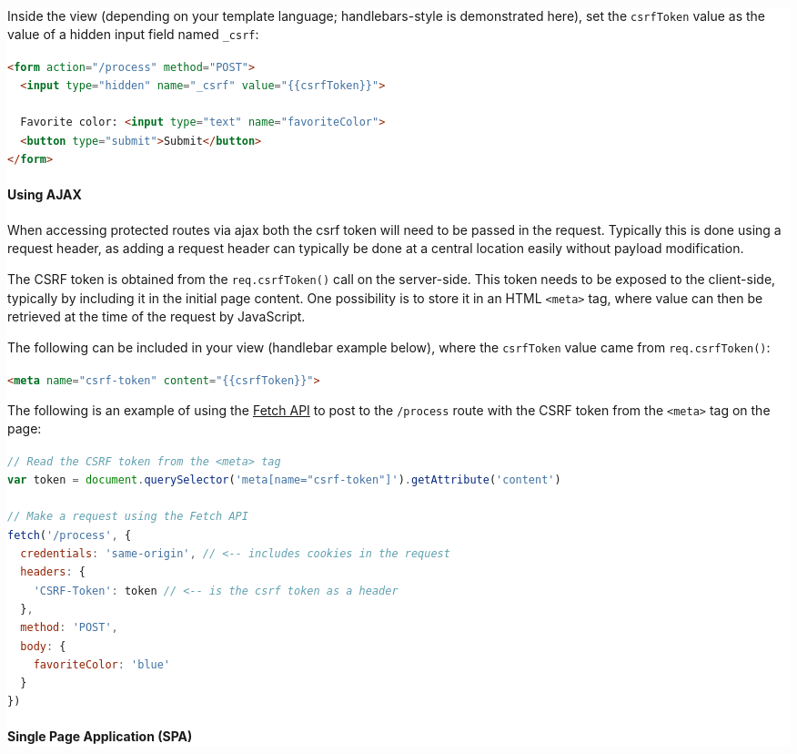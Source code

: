 Inside the view (depending on your template language; handlebars-style
is demonstrated here), set the `csrfToken` value as the value of a hidden
input field named `_csrf`:

```html
<form action="/process" method="POST">
  <input type="hidden" name="_csrf" value="{{csrfToken}}">
  
  Favorite color: <input type="text" name="favoriteColor">
  <button type="submit">Submit</button>
</form>
```

#### Using AJAX
[Using AJAX]: #using-ajax

When accessing protected routes via ajax both the csrf token will need to be
passed in the request. Typically this is done using a request header, as adding
a request header can typically be done at a central location easily without
payload modification.

The CSRF token is obtained from the `req.csrfToken()` call on the server-side.
This token needs to be exposed to the client-side, typically by including it in
the initial page content. One possibility is to store it in an HTML `<meta>` tag,
where value can then be retrieved at the time of the request by JavaScript.

The following can be included in your view (handlebar example below), where the
`csrfToken` value came from `req.csrfToken()`:

```html
<meta name="csrf-token" content="{{csrfToken}}">
```

The following is an example of using the
[Fetch API](https://developer.mozilla.org/en-US/docs/Web/API/Fetch_API) to post
to the `/process` route with the CSRF token from the `<meta>` tag on the page:



```js
// Read the CSRF token from the <meta> tag
var token = document.querySelector('meta[name="csrf-token"]').getAttribute('content')

// Make a request using the Fetch API
fetch('/process', {
  credentials: 'same-origin', // <-- includes cookies in the request
  headers: {
    'CSRF-Token': token // <-- is the csrf token as a header
  },
  method: 'POST',
  body: {
    favoriteColor: 'blue'
  }
})
```

#### Single Page Application (SPA)
[Single Page Application (SPA)]: #single-page-application-spa


[CSRF Demystified]: #csrf-demystified
[Installation]: #installation
[API]: #api
[Examples]: #examples
[Simple ExpressJS Example]: #simple-expressjs-example
[Ignoring Routes]: #ignoring-routes
[Custom Error Handling]: #custom-error-handling
[@dr.pogodin/csurf]: https://www.npmjs.com/package/@dr.pogodin/csurf
[csurf]: https://www.npmjs.com/package/csurf
[ExpressJS]: https://expressjs.com
[owasp-csrf]: https://owasp.org/www-community/attacks/csrf
[owsap-csrf-cheatsheet]: https://cheatsheetseries.owasp.org/cheatsheets/Cross-Site_Request_Forgery_Prevention_Cheat_Sheet.html
[owsap-csrf-double-submit]: https://cheatsheetseries.owasp.org/cheatsheets/Cross-Site_Request_Forgery_Prevention_Cheat_Sheet.html#signed-double-submit-cookie-recommended
[owsap-naive-double-submit]: https://cheatsheetseries.owasp.org/cheatsheets/Cross-Site_Request_Forgery_Prevention_Cheat_Sheet.html#naive-double-submit-cookie-pattern-discouraged
[`SameSite=None`]: https://developer.mozilla.org/en-US/docs/Web/HTTP/Reference/Headers/Set-Cookie#samesitesamesite-value
[wikipedia-csrf]: https://en.wikipedia.org/wiki/Cross-site_request_forgery
[XSS]: https://owasp.org/www-community/attacks/xss
